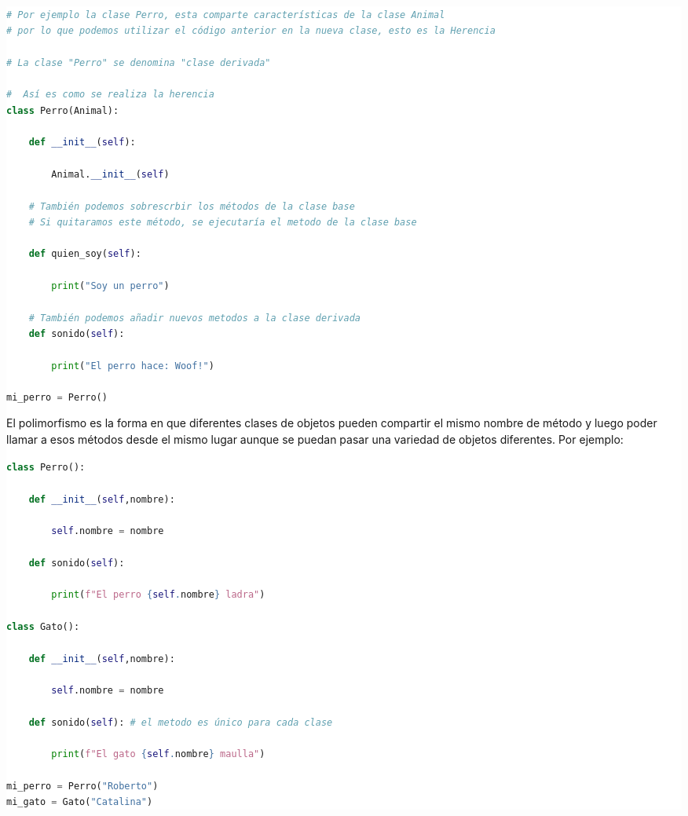 ```python
# Por ejemplo la clase Perro, esta comparte características de la clase Animal
# por lo que podemos utilizar el código anterior en la nueva clase, esto es la Herencia

# La clase "Perro" se denomina "clase derivada"

#  Así es como se realiza la herencia
class Perro(Animal):
 
	def __init__(self):
		
		Animal.__init__(self)
	
	# También podemos sobrescrbir los métodos de la clase base
	# Si quitaramos este método, se ejecutaría el metodo de la clase base

	def quien_soy(self):

		print("Soy un perro")

	# También podemos añadir nuevos metodos a la clase derivada
	def sonido(self):

		print("El perro hace: Woof!")

mi_perro = Perro()
```

El polimorfismo es la forma en que diferentes clases de objetos pueden compartir el mismo nombre de método y luego poder llamar a esos métodos desde el mismo lugar aunque se puedan pasar una variedad de objetos diferentes. Por ejemplo:

```python
class Perro():

	def __init__(self,nombre):
	
		self.nombre = nombre

	def sonido(self):

		print(f"El perro {self.nombre} ladra")

class Gato():

	def __init__(self,nombre):

		self.nombre = nombre

	def sonido(self): # el metodo es único para cada clase

		print(f"El gato {self.nombre} maulla")

mi_perro = Perro("Roberto")
mi_gato = Gato("Catalina")
```
